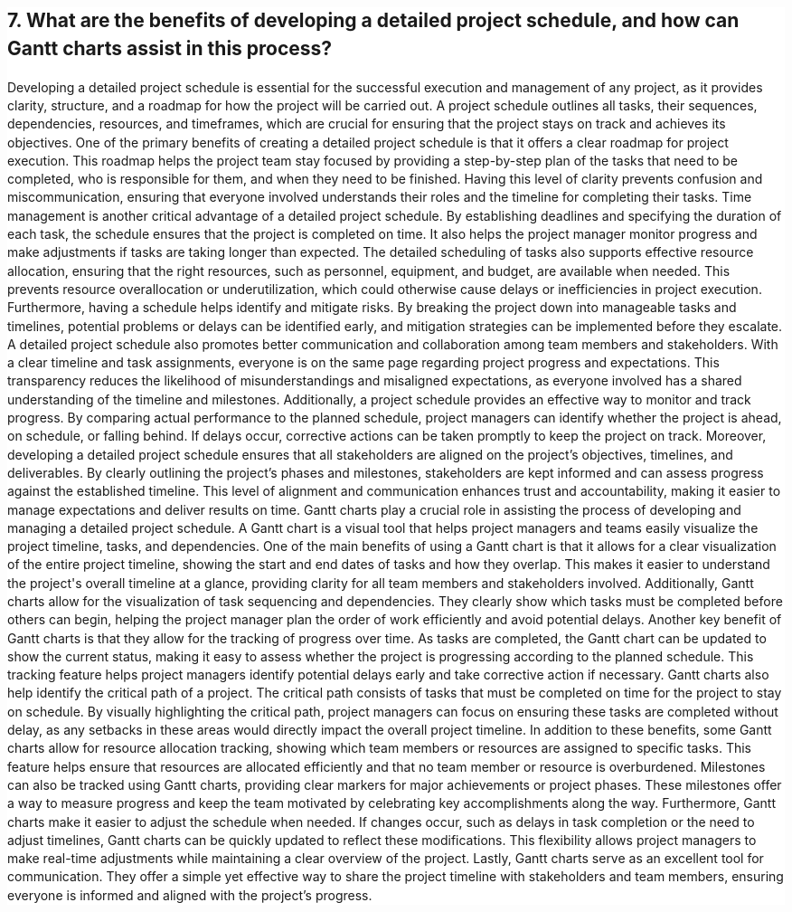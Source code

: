## 7. What are the benefits of developing a detailed project schedule, and how can Gantt charts assist in this process?
Developing a detailed project schedule is essential for the successful execution and management of any project, as it provides clarity, structure, and a roadmap for how the project will be carried out. A project schedule outlines all tasks, their sequences, dependencies, resources, and timeframes, which are crucial for ensuring that the project stays on track and achieves its objectives. One of the primary benefits of creating a detailed project schedule is that it offers a clear roadmap for project execution. This roadmap helps the project team stay focused by providing a step-by-step plan of the tasks that need to be completed, who is responsible for them, and when they need to be finished. Having this level of clarity prevents confusion and miscommunication, ensuring that everyone involved understands their roles and the timeline for completing their tasks.
Time management is another critical advantage of a detailed project schedule. By establishing deadlines and specifying the duration of each task, the schedule ensures that the project is completed on time. It also helps the project manager monitor progress and make adjustments if tasks are taking longer than expected. The detailed scheduling of tasks also supports effective resource allocation, ensuring that the right resources, such as personnel, equipment, and budget, are available when needed. This prevents resource overallocation or underutilization, which could otherwise cause delays or inefficiencies in project execution. Furthermore, having a schedule helps identify and mitigate risks. By breaking the project down into manageable tasks and timelines, potential problems or delays can be identified early, and mitigation strategies can be implemented before they escalate.
A detailed project schedule also promotes better communication and collaboration among team members and stakeholders. With a clear timeline and task assignments, everyone is on the same page regarding project progress and expectations. This transparency reduces the likelihood of misunderstandings and misaligned expectations, as everyone involved has a shared understanding of the timeline and milestones. Additionally, a project schedule provides an effective way to monitor and track progress. By comparing actual performance to the planned schedule, project managers can identify whether the project is ahead, on schedule, or falling behind. If delays occur, corrective actions can be taken promptly to keep the project on track.
Moreover, developing a detailed project schedule ensures that all stakeholders are aligned on the project’s objectives, timelines, and deliverables. By clearly outlining the project’s phases and milestones, stakeholders are kept informed and can assess progress against the established timeline. This level of alignment and communication enhances trust and accountability, making it easier to manage expectations and deliver results on time.
Gantt charts play a crucial role in assisting the process of developing and managing a detailed project schedule. A Gantt chart is a visual tool that helps project managers and teams easily visualize the project timeline, tasks, and dependencies. One of the main benefits of using a Gantt chart is that it allows for a clear visualization of the entire project timeline, showing the start and end dates of tasks and how they overlap. This makes it easier to understand the project's overall timeline at a glance, providing clarity for all team members and stakeholders involved. Additionally, Gantt charts allow for the visualization of task sequencing and dependencies. They clearly show which tasks must be completed before others can begin, helping the project manager plan the order of work efficiently and avoid potential delays.
Another key benefit of Gantt charts is that they allow for the tracking of progress over time. As tasks are completed, the Gantt chart can be updated to show the current status, making it easy to assess whether the project is progressing according to the planned schedule. This tracking feature helps project managers identify potential delays early and take corrective action if necessary. Gantt charts also help identify the critical path of a project. The critical path consists of tasks that must be completed on time for the project to stay on schedule. By visually highlighting the critical path, project managers can focus on ensuring these tasks are completed without delay, as any setbacks in these areas would directly impact the overall project timeline.
In addition to these benefits, some Gantt charts allow for resource allocation tracking, showing which team members or resources are assigned to specific tasks. This feature helps ensure that resources are allocated efficiently and that no team member or resource is overburdened. Milestones can also be tracked using Gantt charts, providing clear markers for major achievements or project phases. These milestones offer a way to measure progress and keep the team motivated by celebrating key accomplishments along the way.
Furthermore, Gantt charts make it easier to adjust the schedule when needed. If changes occur, such as delays in task completion or the need to adjust timelines, Gantt charts can be quickly updated to reflect these modifications. This flexibility allows project managers to make real-time adjustments while maintaining a clear overview of the project. Lastly, Gantt charts serve as an excellent tool for communication. They offer a simple yet effective way to share the project timeline with stakeholders and team members, ensuring everyone is informed and aligned with the project’s progress.
